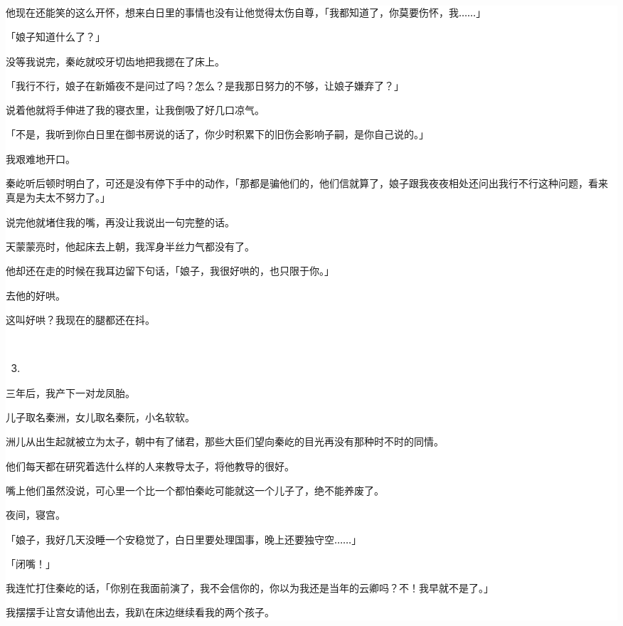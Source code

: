 
他现在还能笑的这么开怀，想来白日里的事情也没有让他觉得太伤自尊，「我都知道了，你莫要伤怀，我……」


「娘子知道什么了？」


没等我说完，秦屹就咬牙切齿地把我摁在了床上。


「我行不行，娘子在新婚夜不是问过了吗？怎么？是我那日努力的不够，让娘子嫌弃了？」


说着他就将手伸进了我的寝衣里，让我倒吸了好几口凉气。


「不是，我听到你白日里在御书房说的话了，你少时积累下的旧伤会影响子嗣，是你自己说的。」


我艰难地开口。


秦屹听后顿时明白了，可还是没有停下手中的动作，「那都是骗他们的，他们信就算了，娘子跟我夜夜相处还问出我行不行这种问题，看来真是为夫太不努力了。」


说完他就堵住我的嘴，再没让我说出一句完整的话。


天蒙蒙亮时，他起床去上朝，我浑身半丝力气都没有了。


他却还在走的时候在我耳边留下句话，「娘子，我很好哄的，也只限于你。」


去他的好哄。


这叫好哄？我现在的腿都还在抖。


 


3.


三年后，我产下一对龙凤胎。


儿子取名秦洲，女儿取名秦阮，小名软软。


洲儿从出生起就被立为太子，朝中有了储君，那些大臣们望向秦屹的目光再没有那种时不时的同情。


他们每天都在研究着选什么样的人来教导太子，将他教导的很好。


嘴上他们虽然没说，可心里一个比一个都怕秦屹可能就这一个儿子了，绝不能养废了。


夜间，寝宫。


「娘子，我好几天没睡一个安稳觉了，白日里要处理国事，晚上还要独守空……」


「闭嘴！」


我连忙打住秦屹的话，「你别在我面前演了，我不会信你的，你以为我还是当年的云卿吗？不！我早就不是了。」


我摆摆手让宫女请他出去，我趴在床边继续看我的两个孩子。
